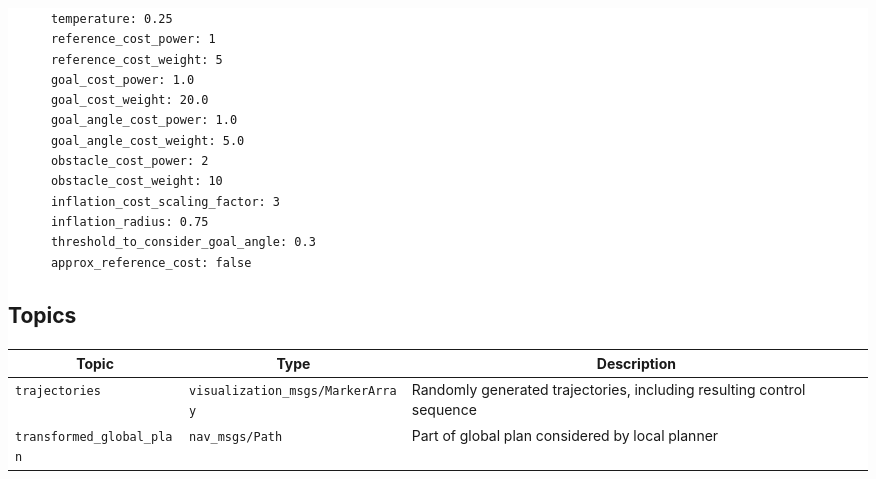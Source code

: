 ```
      temperature: 0.25
      reference_cost_power: 1
      reference_cost_weight: 5
      goal_cost_power: 1.0
      goal_cost_weight: 20.0
      goal_angle_cost_power: 1.0
      goal_angle_cost_weight: 5.0
      obstacle_cost_power: 2
      obstacle_cost_weight: 10
      inflation_cost_scaling_factor: 3
      inflation_radius: 0.75
      threshold_to_consider_goal_angle: 0.3
      approx_reference_cost: false
```

## Topics

| Topic                     | Type                             | Description                                                           |
|---------------------------|----------------------------------|-----------------------------------------------------------------------|
| `trajectories`            | `visualization_msgs/MarkerArray` | Randomly generated trajectories, including resulting control sequence |
| `transformed_global_plan` | `nav_msgs/Path`                  | Part of global plan considered by local planner                       |
